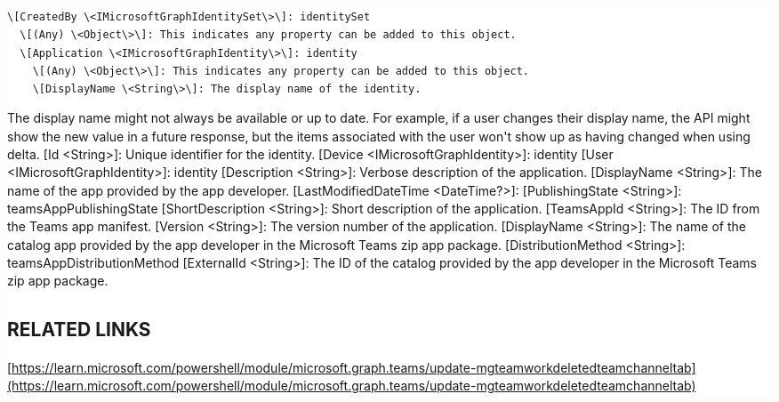     \[CreatedBy \<IMicrosoftGraphIdentitySet\>\]: identitySet
      \[(Any) \<Object\>\]: This indicates any property can be added to this object.
      \[Application \<IMicrosoftGraphIdentity\>\]: identity
        \[(Any) \<Object\>\]: This indicates any property can be added to this object.
        \[DisplayName \<String\>\]: The display name of the identity.
The display name might not always be available or up to date.
For example, if a user changes their display name, the API might show the new value in a future response, but the items associated with the user won't show up as having changed when using delta.
        \[Id \<String\>\]: Unique identifier for the identity.
      \[Device \<IMicrosoftGraphIdentity\>\]: identity
      \[User \<IMicrosoftGraphIdentity\>\]: identity
    \[Description \<String\>\]: Verbose description of the application.
    \[DisplayName \<String\>\]: The name of the app provided by the app developer.
    \[LastModifiedDateTime \<DateTime?\>\]: 
    \[PublishingState \<String\>\]: teamsAppPublishingState
    \[ShortDescription \<String\>\]: Short description of the application.
    \[TeamsAppId \<String\>\]: The ID from the Teams app manifest.
    \[Version \<String\>\]: The version number of the application.
  \[DisplayName \<String\>\]: The name of the catalog app provided by the app developer in the Microsoft Teams zip app package.
  \[DistributionMethod \<String\>\]: teamsAppDistributionMethod
  \[ExternalId \<String\>\]: The ID of the catalog provided by the app developer in the Microsoft Teams zip app package.

## RELATED LINKS

[https://learn.microsoft.com/powershell/module/microsoft.graph.teams/update-mgteamworkdeletedteamchanneltab](https://learn.microsoft.com/powershell/module/microsoft.graph.teams/update-mgteamworkdeletedteamchanneltab)


